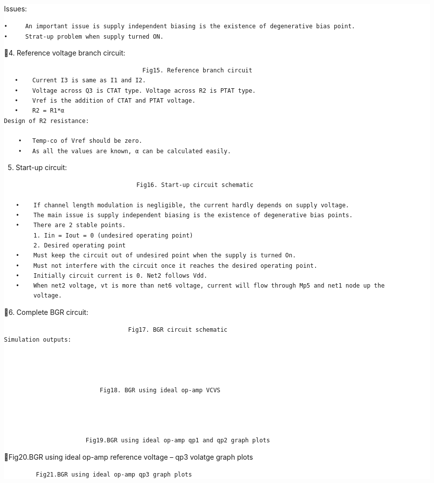 


Issues:

    •     An important issue is supply independent biasing is the existence of degenerative bias point.
    •     Strat-up problem when supply turned ON.
4. Reference voltage branch circuit:




                                           Fig15. Reference branch circuit
       •    Current I3 is same as I1 and I2.
       •    Voltage across Q3 is CTAT type. Voltage across R2 is PTAT type.
       •    Vref is the addition of CTAT and PTAT voltage.
       •    R2 = R1*α
    Design of R2 resistance:

        •   Temp-co of Vref should be zero.
        •   As all the values are known, α can be calculated easily.

5. Start-up circuit:




                                         Fig16. Start-up circuit schematic

       •    If channel length modulation is negligible, the current hardly depends on supply voltage.
       •    The main issue is supply independent biasing is the existence of degenerative bias points.
       •    There are 2 stable points.
            1. Iin = Iout = 0 (undesired operating point)
            2. Desired operating point
       •    Must keep the circuit out of undesired point when the supply is turned On.
       •    Must not interfere with the circuit once it reaches the desired operating point.
       •    Initially circuit current is 0. Net2 follows Vdd.
       •    When net2 voltage, vt is more than net6 voltage, current will flow through Mp5 and net1 node up the
            voltage.
6. Complete BGR circuit:




                                       Fig17. BGR circuit schematic
    Simulation outputs:




                               Fig18. BGR using ideal op-amp VCVS




                           Fig19.BGR using ideal op-amp qp1 and qp2 graph plots
Fig20.BGR using ideal op-amp reference voltage – qp3 volatge graph plots




             Fig21.BGR using ideal op-amp qp3 graph plots


